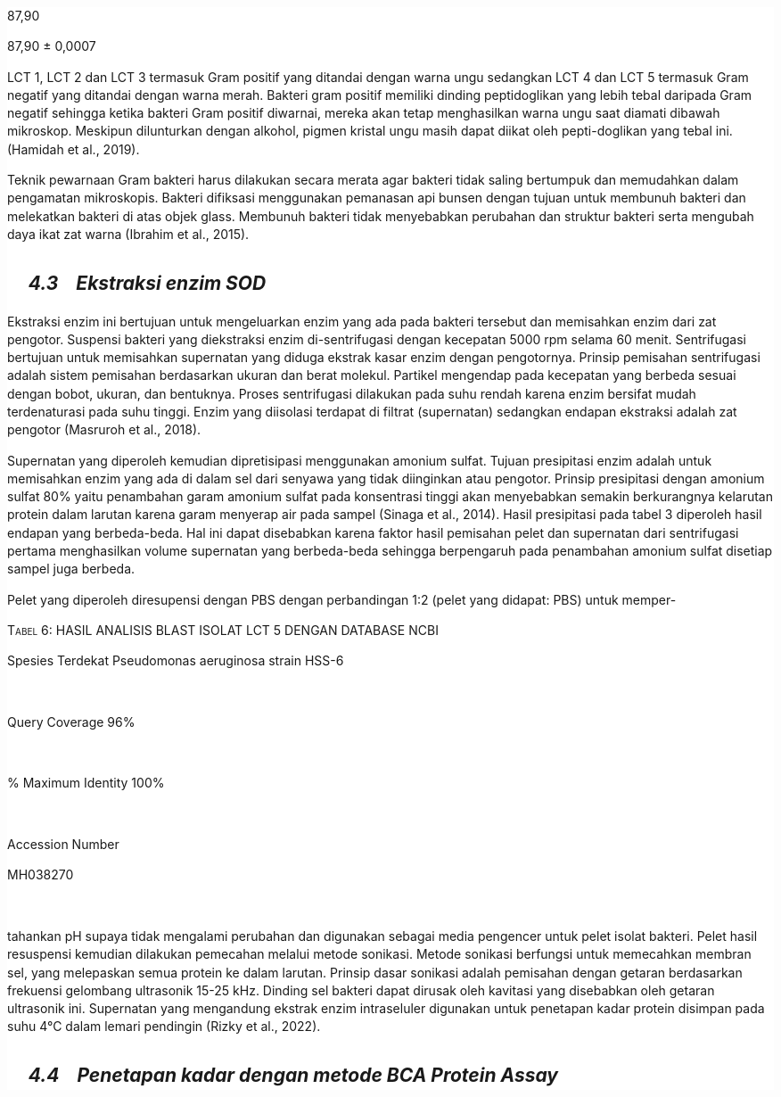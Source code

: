 <p><span class="font3">87,90</span></p></td><td style="vertical-align:top;">
<p><span class="font3">87,90 ± 0,0007</span></p></td></tr>
</table>
<p><span class="font3">LCT 1, LCT 2 dan LCT 3 termasuk Gram positif yang ditandai dengan warna ungu sedangkan LCT 4 dan LCT 5 termasuk Gram negatif yang ditandai dengan warna merah. Bakteri gram positif memiliki dinding peptidoglikan yang lebih tebal daripada Gram negatif sehingga ketika bakteri Gram positif diwarnai, mereka akan tetap menghasilkan warna ungu saat diamati dibawah mikroskop. Meskipun dilunturkan dengan alkohol, pigmen kristal ungu masih dapat diikat oleh pepti-doglikan yang tebal ini. (Hamidah et al., 2019).</span></p>
<p><span class="font3">Teknik pewarnaan Gram bakteri harus dilakukan secara merata agar bakteri tidak saling bertumpuk dan memudahkan dalam pengamatan mikroskopis. Bakteri difiksasi menggunakan pemanasan api bunsen dengan tujuan untuk membunuh bakteri dan melekatkan bakteri di atas objek glass. Membunuh bakteri tidak menyebabkan perubahan dan struktur bakteri serta mengubah daya ikat zat warna (Ibrahim et al., 2015).</span></p>
<ul style="list-style:none;"><li>
<h2><a name="bookmark50"></a><span class="font4" style="font-style:italic;"><a name="bookmark51"></a>4.3 &nbsp;&nbsp;&nbsp;Ekstraksi enzim SOD</span></h2></li></ul>
<p><span class="font3">Ekstraksi enzim ini bertujuan untuk mengeluarkan enzim yang ada pada bakteri tersebut dan memisahkan enzim dari zat pengotor. Suspensi bakteri yang diekstraksi enzim di-sentrifugasi dengan kecepatan 5000 rpm selama 60 menit. Sentrifugasi bertujuan untuk memisahkan supernatan yang diduga ekstrak kasar enzim dengan pengotornya. Prinsip pemisahan sentrifugasi adalah sistem pemisahan berdasarkan ukuran dan berat molekul. Partikel mengendap pada kecepatan yang berbeda sesuai dengan bobot, ukuran, dan bentuknya. Proses sentrifugasi dilakukan pada suhu rendah karena enzim bersifat mudah terdenaturasi pada suhu tinggi. Enzim yang diisolasi terdapat di filtrat (supernatan) sedangkan endapan ekstraksi adalah zat pengotor (Masruroh et al., 2018).</span></p>
<p><span class="font3">Supernatan yang diperoleh kemudian dipretisipasi menggunakan amonium sulfat. Tujuan presipitasi enzim adalah untuk memisahkan enzim yang ada di dalam sel dari senyawa yang tidak diinginkan atau pengotor. Prinsip presipitasi dengan amonium sulfat 80% yaitu penambahan garam amonium sulfat pada konsentrasi tinggi akan menyebabkan semakin berkurangnya kelarutan protein dalam larutan karena garam menyerap air pada sampel (Sinaga et al., 2014). Hasil presipitasi pada tabel 3 diperoleh hasil endapan yang berbeda-beda. Hal ini dapat disebabkan karena faktor hasil pemisahan pelet dan supernatan dari sentrifugasi pertama menghasilkan volume supernatan yang berbeda-beda sehingga berpengaruh pada penambahan amonium sulfat disetiap sampel juga berbeda.</span></p>
<p><span class="font3">Pelet yang diperoleh diresupensi dengan PBS dengan perbandingan 1:2 (pelet yang didapat: PBS) untuk memper-</span></p>
<p><span class="font4" style="font-variant:small-caps;">T</span><span class="font0" style="font-variant:small-caps;">abel</span><span class="font2"> 6: H</span><span class="font0">ASIL </span><span class="font2">A</span><span class="font0">NALISIS </span><span class="font2">B</span><span class="font0">LAST </span><span class="font2">I</span><span class="font0">SOLAT </span><span class="font2">L</span><span class="font0">CT </span><span class="font2">5 D</span><span class="font0">ENGAN </span><span class="font2">D</span><span class="font0">ATABASE </span><span class="font2">NCBI</span></p>
<div>
<p><span class="font3">Spesies Terdekat Pseudomonas aeruginosa strain HSS-6</span></p>
</div><br clear="all">
<div>
<p><span class="font3">Query Coverage 96%</span></p>
</div><br clear="all">
<div>
<p><span class="font3">% Maximum Identity 100%</span></p>
</div><br clear="all">
<div>
<p><span class="font3">Accession Number</span></p>
<p><span class="font3">MH038270</span></p>
</div><br clear="all">
<p><span class="font3">tahankan pH supaya tidak mengalami perubahan dan digunakan sebagai media pengencer untuk pelet isolat bakteri. Pelet hasil resuspensi kemudian dilakukan pemecahan melalui metode sonikasi. Metode sonikasi berfungsi untuk memecahkan membran sel, yang melepaskan semua protein ke dalam larutan. Prinsip dasar sonikasi adalah pemisahan dengan getaran berdasarkan frekuensi gelombang ultrasonik 15-25 kHz. Dinding sel bakteri dapat dirusak oleh kavitasi yang disebabkan oleh getaran ultrasonik ini. Supernatan yang mengandung ekstrak enzim intraseluler digunakan untuk penetapan kadar protein disimpan pada suhu 4°C dalam lemari pendingin (Rizky et al., 2022).</span></p>
<ul style="list-style:none;"><li>
<h2><a name="bookmark52"></a><span class="font4" style="font-style:italic;"><a name="bookmark53"></a>4.4 &nbsp;&nbsp;&nbsp;Penetapan kadar dengan metode BCA Protein Assay</span></h2></li></ul>